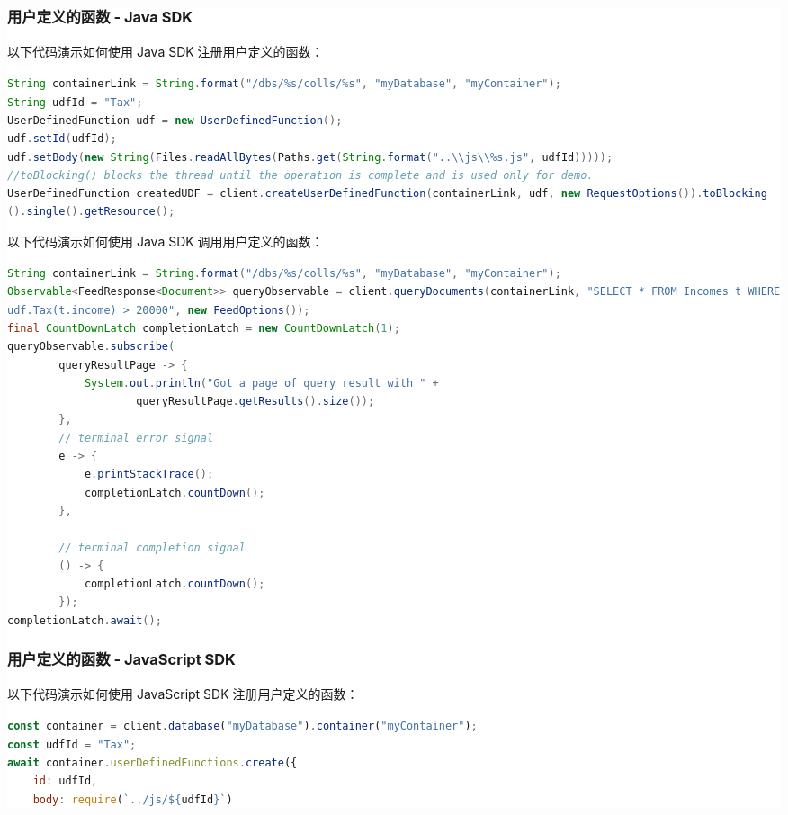 ### <a name="user-defined-functions---java-sdk"></a>用户定义的函数 - Java SDK

以下代码演示如何使用 Java SDK 注册用户定义的函数：

```java
String containerLink = String.format("/dbs/%s/colls/%s", "myDatabase", "myContainer");
String udfId = "Tax";
UserDefinedFunction udf = new UserDefinedFunction();
udf.setId(udfId);
udf.setBody(new String(Files.readAllBytes(Paths.get(String.format("..\\js\\%s.js", udfId)))));
//toBlocking() blocks the thread until the operation is complete and is used only for demo.
UserDefinedFunction createdUDF = client.createUserDefinedFunction(containerLink, udf, new RequestOptions()).toBlocking().single().getResource();
```

以下代码演示如何使用 Java SDK 调用用户定义的函数：

```java
String containerLink = String.format("/dbs/%s/colls/%s", "myDatabase", "myContainer");
Observable<FeedResponse<Document>> queryObservable = client.queryDocuments(containerLink, "SELECT * FROM Incomes t WHERE udf.Tax(t.income) > 20000", new FeedOptions());
final CountDownLatch completionLatch = new CountDownLatch(1);
queryObservable.subscribe(
        queryResultPage -> {
            System.out.println("Got a page of query result with " +
                    queryResultPage.getResults().size());
        },
        // terminal error signal
        e -> {
            e.printStackTrace();
            completionLatch.countDown();
        },

        // terminal completion signal
        () -> {
            completionLatch.countDown();
        });
completionLatch.await();
```

### <a name="user-defined-functions---javascript-sdk"></a>用户定义的函数 - JavaScript SDK

以下代码演示如何使用 JavaScript SDK 注册用户定义的函数：

```javascript
const container = client.database("myDatabase").container("myContainer");
const udfId = "Tax";
await container.userDefinedFunctions.create({
    id: udfId,
    body: require(`../js/${udfId}`)
```
